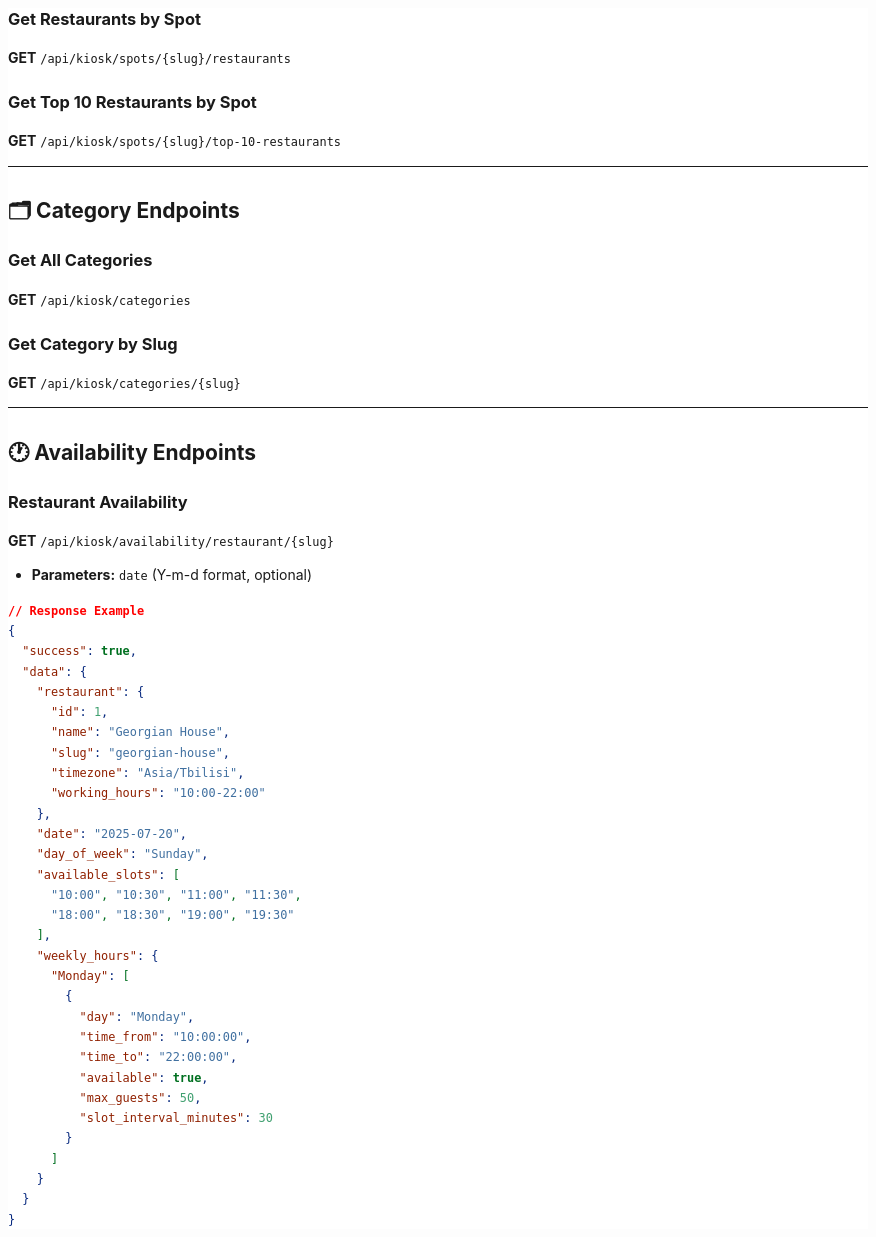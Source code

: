 ### Get Restaurants by Spot
**GET** `/api/kiosk/spots/{slug}/restaurants`

### Get Top 10 Restaurants by Spot
**GET** `/api/kiosk/spots/{slug}/top-10-restaurants`

---

## 🗂️ Category Endpoints

### Get All Categories
**GET** `/api/kiosk/categories`

### Get Category by Slug
**GET** `/api/kiosk/categories/{slug}`

---

## 🕐 Availability Endpoints

### Restaurant Availability
**GET** `/api/kiosk/availability/restaurant/{slug}`
- **Parameters:** `date` (Y-m-d format, optional)

```json
// Response Example
{
  "success": true,
  "data": {
    "restaurant": {
      "id": 1,
      "name": "Georgian House",
      "slug": "georgian-house",
      "timezone": "Asia/Tbilisi",
      "working_hours": "10:00-22:00"
    },
    "date": "2025-07-20",
    "day_of_week": "Sunday",
    "available_slots": [
      "10:00", "10:30", "11:00", "11:30",
      "18:00", "18:30", "19:00", "19:30"
    ],
    "weekly_hours": {
      "Monday": [
        {
          "day": "Monday",
          "time_from": "10:00:00",
          "time_to": "22:00:00",
          "available": true,
          "max_guests": 50,
          "slot_interval_minutes": 30
        }
      ]
    }
  }
}
```
